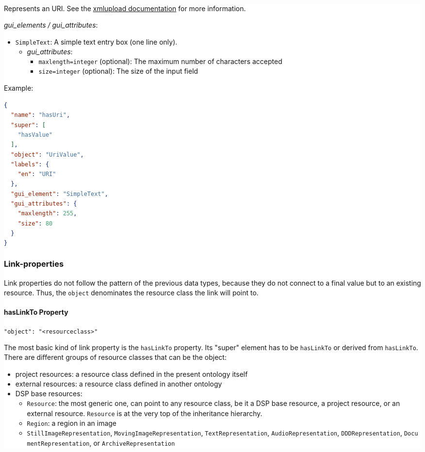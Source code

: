 Represents an URI. See the [xmlupload documentation](./dsp-tools-xmlupload.md#uri-prop) for more information.

*gui_elements / gui_attributes*:

- `SimpleText`: A simple text entry box (one line only).
    - *gui_attributes*:
        - `maxlength=integer` (optional): The maximum number of characters accepted
        - `size=integer` (optional): The size of the input field

Example:

```json
{
  "name": "hasUri",
  "super": [
    "hasValue"
  ],
  "object": "UriValue",
  "labels": {
    "en": "URI"
  },
  "gui_element": "SimpleText",
  "gui_attributes": {
    "maxlength": 255,
    "size": 80
  }
}
```


### Link-properties

Link properties do not follow the pattern of the previous data types, because they do not connect to a final value but 
to an existing resource. Thus, the `object` denominates the resource class the link will point to.


#### hasLinkTo Property

`"object": "<resourceclass>"`

The most basic kind of link property is the `hasLinkTo` property. Its "super" element has to be `hasLinkTo` or derived 
from `hasLinkTo`. There are different groups of resource classes that can be the object:

 - project resources: a resource class defined in the present ontology itself
 - external resources: a resource class defined in another ontology
 - DSP base resources:
     - `Resource`: the most generic one, can point to any resource class, be it a DSP base resource, a project resource, 
     or an external resource. `Resource` is at the very top of the inheritance hierarchy.
     - `Region`: a region in an image
     - `StillImageRepresentation`, `MovingImageRepresentation`, `TextRepresentation`, `AudioRepresentation`, 
       `DDDRepresentation`, `DocumentRepresentation`, or `ArchiveRepresentation`
